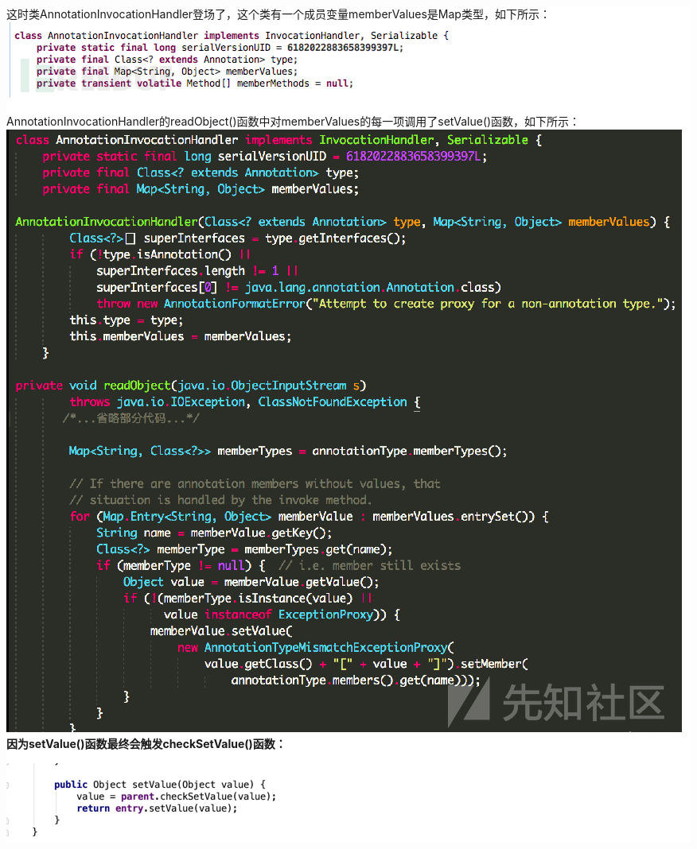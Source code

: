 这时类AnnotationInvocationHandler登场了，这个类有一个成员变量memberValues是Map类型，如下所示：  
![](/assets/apache-java17.png)

AnnotationInvocationHandler的readObject\(\)函数中对memberValues的每一项调用了setValue\(\)函数，如下所示：![](/assets/apache-java18.png)**因为setValue\(\)函数最终会触发checkSetValue\(\)函数：**

![](/assets/apache-java-21.png)
